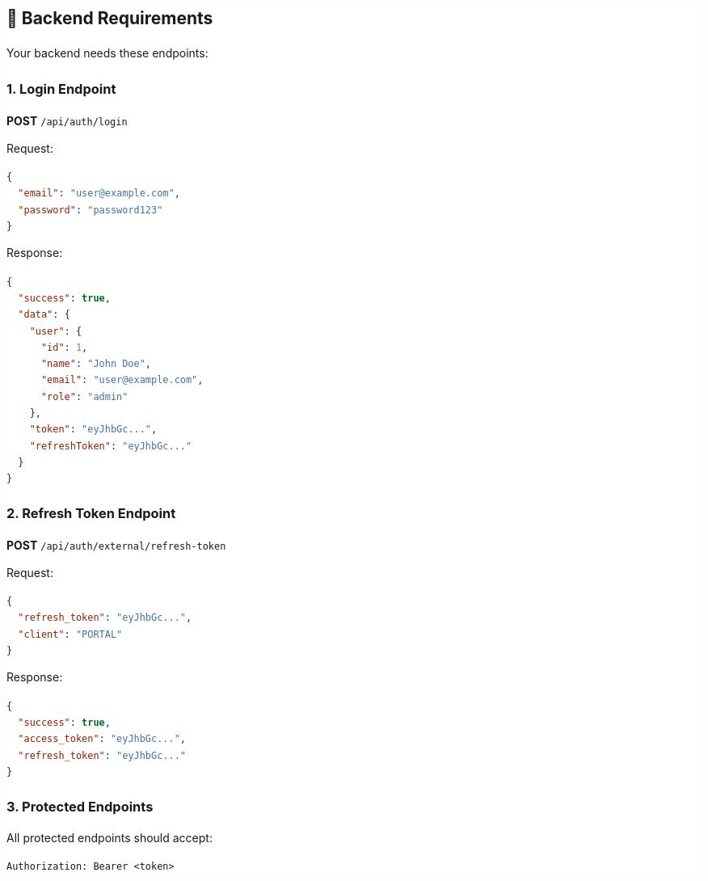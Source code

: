 ## 🔐 Backend Requirements

Your backend needs these endpoints:

### 1. Login Endpoint
**POST** `/api/auth/login`

Request:
```json
{
  "email": "user@example.com",
  "password": "password123"
}
```

Response:
```json
{
  "success": true,
  "data": {
    "user": {
      "id": 1,
      "name": "John Doe",
      "email": "user@example.com",
      "role": "admin"
    },
    "token": "eyJhbGc...",
    "refreshToken": "eyJhbGc..."
  }
}
```

### 2. Refresh Token Endpoint
**POST** `/api/auth/external/refresh-token`

Request:
```json
{
  "refresh_token": "eyJhbGc...",
  "client": "PORTAL"
}
```

Response:
```json
{
  "success": true,
  "access_token": "eyJhbGc...",
  "refresh_token": "eyJhbGc..."
}
```

### 3. Protected Endpoints
All protected endpoints should accept:
```
Authorization: Bearer <token>
```
